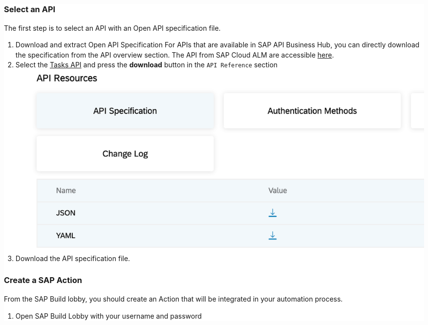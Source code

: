 
### Select an API
The first step is to select an API with an Open API specification file.

1. Download and extract Open API Specification
   For APIs that are available in SAP API Business Hub, you can directly download the specification from the API overview section. The API from SAP Cloud ALM are accessible [here](https://api.sap.com/package/SAPCloudALM/rest). 
2. Select the [Tasks API](https://api.sap.com/package/SAPCloudALM/rest) and press the **download** button in the `API Reference` section
   ![download](spa6.png)
3. Download the API specification file.


### Create a SAP Action
From the SAP Build lobby, you should create an Action that will be integrated in your automation process.

1. Open SAP Build Lobby with your username and password
